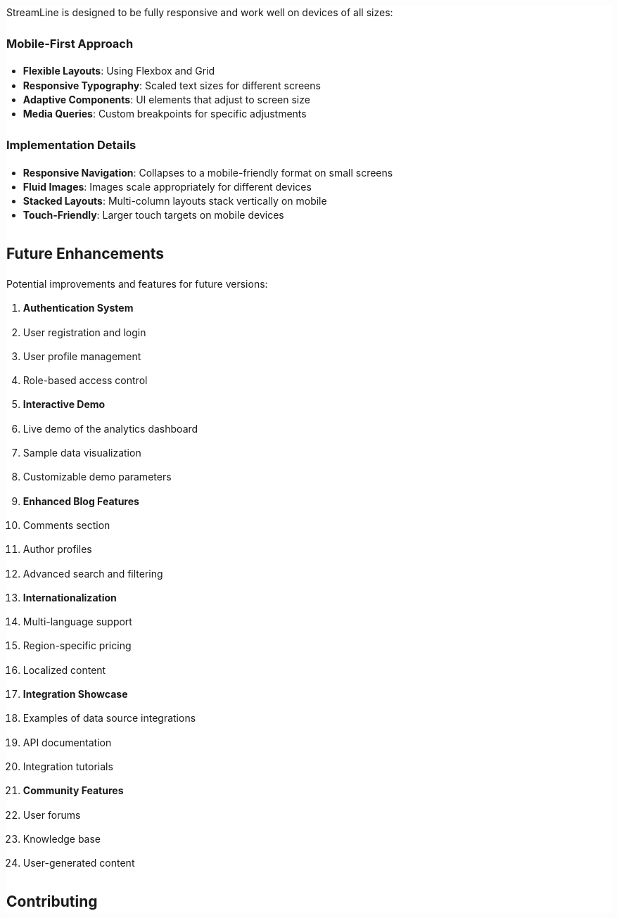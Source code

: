 StreamLine is designed to be fully responsive and work well on devices of all sizes:

### Mobile-First Approach

- **Flexible Layouts**: Using Flexbox and Grid
- **Responsive Typography**: Scaled text sizes for different screens
- **Adaptive Components**: UI elements that adjust to screen size
- **Media Queries**: Custom breakpoints for specific adjustments

### Implementation Details

- **Responsive Navigation**: Collapses to a mobile-friendly format on small screens
- **Fluid Images**: Images scale appropriately for different devices
- **Stacked Layouts**: Multi-column layouts stack vertically on mobile
- **Touch-Friendly**: Larger touch targets on mobile devices

## Future Enhancements

Potential improvements and features for future versions:

1. **Authentication System**

1. User registration and login
1. User profile management
1. Role-based access control

1. **Interactive Demo**

1. Live demo of the analytics dashboard
1. Sample data visualization
1. Customizable demo parameters

1. **Enhanced Blog Features**

1. Comments section
1. Author profiles
1. Advanced search and filtering

1. **Internationalization**

1. Multi-language support
1. Region-specific pricing
1. Localized content

1. **Integration Showcase**

1. Examples of data source integrations
1. API documentation
1. Integration tutorials

1. **Community Features**

1. User forums
1. Knowledge base
1. User-generated content

## Contributing
